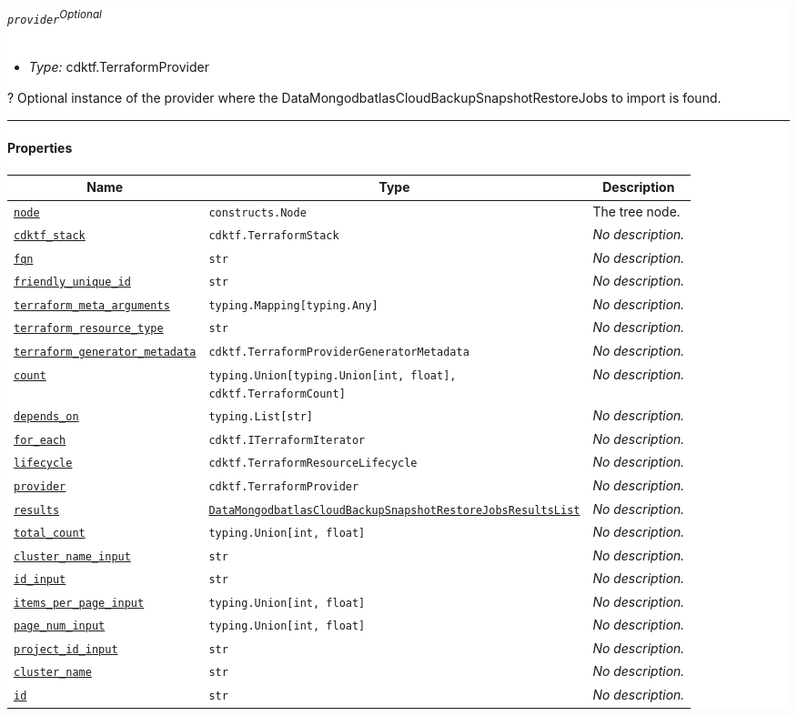 
###### `provider`<sup>Optional</sup> <a name="provider" id="@cdktf/provider-mongodbatlas.dataMongodbatlasCloudBackupSnapshotRestoreJobs.DataMongodbatlasCloudBackupSnapshotRestoreJobs.generateConfigForImport.parameter.provider"></a>

- *Type:* cdktf.TerraformProvider

? Optional instance of the provider where the DataMongodbatlasCloudBackupSnapshotRestoreJobs to import is found.

---

#### Properties <a name="Properties" id="Properties"></a>

| **Name** | **Type** | **Description** |
| --- | --- | --- |
| <code><a href="#@cdktf/provider-mongodbatlas.dataMongodbatlasCloudBackupSnapshotRestoreJobs.DataMongodbatlasCloudBackupSnapshotRestoreJobs.property.node">node</a></code> | <code>constructs.Node</code> | The tree node. |
| <code><a href="#@cdktf/provider-mongodbatlas.dataMongodbatlasCloudBackupSnapshotRestoreJobs.DataMongodbatlasCloudBackupSnapshotRestoreJobs.property.cdktfStack">cdktf_stack</a></code> | <code>cdktf.TerraformStack</code> | *No description.* |
| <code><a href="#@cdktf/provider-mongodbatlas.dataMongodbatlasCloudBackupSnapshotRestoreJobs.DataMongodbatlasCloudBackupSnapshotRestoreJobs.property.fqn">fqn</a></code> | <code>str</code> | *No description.* |
| <code><a href="#@cdktf/provider-mongodbatlas.dataMongodbatlasCloudBackupSnapshotRestoreJobs.DataMongodbatlasCloudBackupSnapshotRestoreJobs.property.friendlyUniqueId">friendly_unique_id</a></code> | <code>str</code> | *No description.* |
| <code><a href="#@cdktf/provider-mongodbatlas.dataMongodbatlasCloudBackupSnapshotRestoreJobs.DataMongodbatlasCloudBackupSnapshotRestoreJobs.property.terraformMetaArguments">terraform_meta_arguments</a></code> | <code>typing.Mapping[typing.Any]</code> | *No description.* |
| <code><a href="#@cdktf/provider-mongodbatlas.dataMongodbatlasCloudBackupSnapshotRestoreJobs.DataMongodbatlasCloudBackupSnapshotRestoreJobs.property.terraformResourceType">terraform_resource_type</a></code> | <code>str</code> | *No description.* |
| <code><a href="#@cdktf/provider-mongodbatlas.dataMongodbatlasCloudBackupSnapshotRestoreJobs.DataMongodbatlasCloudBackupSnapshotRestoreJobs.property.terraformGeneratorMetadata">terraform_generator_metadata</a></code> | <code>cdktf.TerraformProviderGeneratorMetadata</code> | *No description.* |
| <code><a href="#@cdktf/provider-mongodbatlas.dataMongodbatlasCloudBackupSnapshotRestoreJobs.DataMongodbatlasCloudBackupSnapshotRestoreJobs.property.count">count</a></code> | <code>typing.Union[typing.Union[int, float], cdktf.TerraformCount]</code> | *No description.* |
| <code><a href="#@cdktf/provider-mongodbatlas.dataMongodbatlasCloudBackupSnapshotRestoreJobs.DataMongodbatlasCloudBackupSnapshotRestoreJobs.property.dependsOn">depends_on</a></code> | <code>typing.List[str]</code> | *No description.* |
| <code><a href="#@cdktf/provider-mongodbatlas.dataMongodbatlasCloudBackupSnapshotRestoreJobs.DataMongodbatlasCloudBackupSnapshotRestoreJobs.property.forEach">for_each</a></code> | <code>cdktf.ITerraformIterator</code> | *No description.* |
| <code><a href="#@cdktf/provider-mongodbatlas.dataMongodbatlasCloudBackupSnapshotRestoreJobs.DataMongodbatlasCloudBackupSnapshotRestoreJobs.property.lifecycle">lifecycle</a></code> | <code>cdktf.TerraformResourceLifecycle</code> | *No description.* |
| <code><a href="#@cdktf/provider-mongodbatlas.dataMongodbatlasCloudBackupSnapshotRestoreJobs.DataMongodbatlasCloudBackupSnapshotRestoreJobs.property.provider">provider</a></code> | <code>cdktf.TerraformProvider</code> | *No description.* |
| <code><a href="#@cdktf/provider-mongodbatlas.dataMongodbatlasCloudBackupSnapshotRestoreJobs.DataMongodbatlasCloudBackupSnapshotRestoreJobs.property.results">results</a></code> | <code><a href="#@cdktf/provider-mongodbatlas.dataMongodbatlasCloudBackupSnapshotRestoreJobs.DataMongodbatlasCloudBackupSnapshotRestoreJobsResultsList">DataMongodbatlasCloudBackupSnapshotRestoreJobsResultsList</a></code> | *No description.* |
| <code><a href="#@cdktf/provider-mongodbatlas.dataMongodbatlasCloudBackupSnapshotRestoreJobs.DataMongodbatlasCloudBackupSnapshotRestoreJobs.property.totalCount">total_count</a></code> | <code>typing.Union[int, float]</code> | *No description.* |
| <code><a href="#@cdktf/provider-mongodbatlas.dataMongodbatlasCloudBackupSnapshotRestoreJobs.DataMongodbatlasCloudBackupSnapshotRestoreJobs.property.clusterNameInput">cluster_name_input</a></code> | <code>str</code> | *No description.* |
| <code><a href="#@cdktf/provider-mongodbatlas.dataMongodbatlasCloudBackupSnapshotRestoreJobs.DataMongodbatlasCloudBackupSnapshotRestoreJobs.property.idInput">id_input</a></code> | <code>str</code> | *No description.* |
| <code><a href="#@cdktf/provider-mongodbatlas.dataMongodbatlasCloudBackupSnapshotRestoreJobs.DataMongodbatlasCloudBackupSnapshotRestoreJobs.property.itemsPerPageInput">items_per_page_input</a></code> | <code>typing.Union[int, float]</code> | *No description.* |
| <code><a href="#@cdktf/provider-mongodbatlas.dataMongodbatlasCloudBackupSnapshotRestoreJobs.DataMongodbatlasCloudBackupSnapshotRestoreJobs.property.pageNumInput">page_num_input</a></code> | <code>typing.Union[int, float]</code> | *No description.* |
| <code><a href="#@cdktf/provider-mongodbatlas.dataMongodbatlasCloudBackupSnapshotRestoreJobs.DataMongodbatlasCloudBackupSnapshotRestoreJobs.property.projectIdInput">project_id_input</a></code> | <code>str</code> | *No description.* |
| <code><a href="#@cdktf/provider-mongodbatlas.dataMongodbatlasCloudBackupSnapshotRestoreJobs.DataMongodbatlasCloudBackupSnapshotRestoreJobs.property.clusterName">cluster_name</a></code> | <code>str</code> | *No description.* |
| <code><a href="#@cdktf/provider-mongodbatlas.dataMongodbatlasCloudBackupSnapshotRestoreJobs.DataMongodbatlasCloudBackupSnapshotRestoreJobs.property.id">id</a></code> | <code>str</code> | *No description.* |